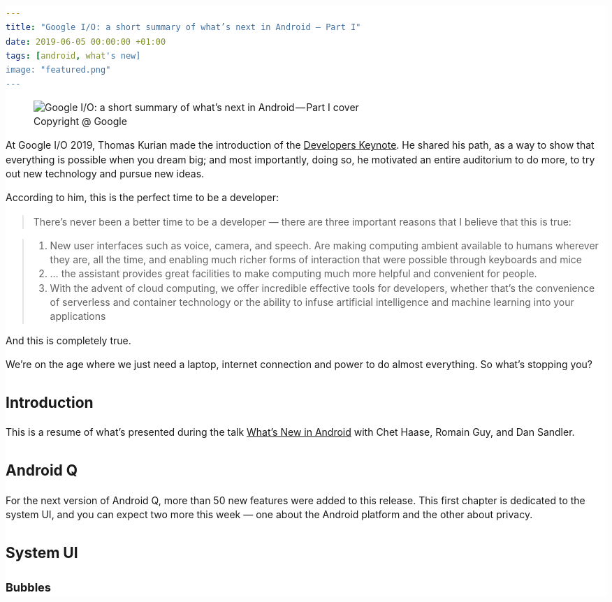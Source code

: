 ```yaml
---
title: "Google I/O: a short summary of what’s next in Android — Part I"
date: 2019-06-05 00:00:00 +01:00
tags: [android, what's new]
image: "featured.png"
---
```


<figure>
<img src="/google-io-short-summary-i/featured.png" alt="Google I/O: a short summary of what’s next in Android — Part I cover">
<figcaption>Copyright @ Google</figcaption>
</figure>

At Google I/O 2019, Thomas Kurian made the introduction of the [Developers Keynote](https://www.youtube.com/watch?v=LoLqSbV1ELU). He shared his path, as a way to show that everything is possible when you dream big; and most importantly, doing so, he motivated an entire auditorium to do more, to try out new technology and pursue new ideas.

According to him, this is the perfect time to be a developer:

> There’s never been a better time to be a developer — there are three important reasons that I believe that this is true:

> 1. New user interfaces such as voice, camera, and speech. Are making computing ambient available to humans wherever they are, all the time, and enabling much richer forms of interaction that were possible through keyboards and mice
> 2. … the assistant provides great facilities to make computing much more helpful and convenient for people.
> 3. With the advent of cloud computing, we offer incredible effective tools for developers, whether that’s the convenience of serverless and container technology or the ability to infuse artificial intelligence and machine learning into your applications

And this is completely true.

We’re on the age where we just need a laptop, internet connection and power to do almost everything. So what’s stopping you?

## Introduction

This is a resume of what’s presented during the talk [What’s New in Android](https://www.youtube.com/watch?v=td3Kd7fOROw) with Chet Haase, Romain Guy, and Dan Sandler.

## Android Q

For the next version of Android Q, more than 50 new features were added to this release. This first chapter is dedicated to the system UI, and you can expect two more this week — one about the Android platform and the other about privacy.

## System UI

### Bubbles
